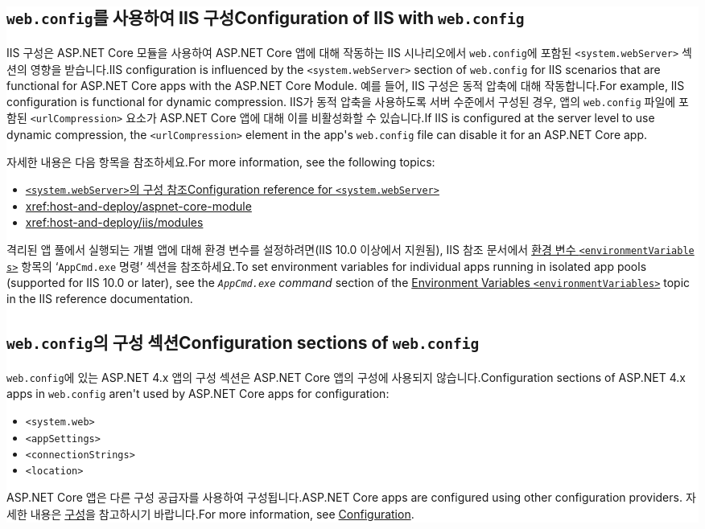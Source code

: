 ## <a name="configuration-of-iis-with-webconfig"></a><span data-ttu-id="8595a-208">`web.config`를 사용하여 IIS 구성</span><span class="sxs-lookup"><span data-stu-id="8595a-208">Configuration of IIS with `web.config`</span></span>

<span data-ttu-id="8595a-209">IIS 구성은 ASP.NET Core 모듈을 사용하여 ASP.NET Core 앱에 대해 작동하는 IIS 시나리오에서 `web.config`에 포함된 `<system.webServer>` 섹션의 영향을 받습니다.</span><span class="sxs-lookup"><span data-stu-id="8595a-209">IIS configuration is influenced by the `<system.webServer>` section of `web.config` for IIS scenarios that are functional for ASP.NET Core apps with the ASP.NET Core Module.</span></span> <span data-ttu-id="8595a-210">예를 들어, IIS 구성은 동적 압축에 대해 작동합니다.</span><span class="sxs-lookup"><span data-stu-id="8595a-210">For example, IIS configuration is functional for dynamic compression.</span></span> <span data-ttu-id="8595a-211">IIS가 동적 압축을 사용하도록 서버 수준에서 구성된 경우, 앱의 `web.config` 파일에 포함된 `<urlCompression>` 요소가 ASP.NET Core 앱에 대해 이를 비활성화할 수 있습니다.</span><span class="sxs-lookup"><span data-stu-id="8595a-211">If IIS is configured at the server level to use dynamic compression, the `<urlCompression>` element in the app's `web.config` file can disable it for an ASP.NET Core app.</span></span>

<span data-ttu-id="8595a-212">자세한 내용은 다음 항목을 참조하세요.</span><span class="sxs-lookup"><span data-stu-id="8595a-212">For more information, see the following topics:</span></span>

* [<span data-ttu-id="8595a-213">`<system.webServer>`의 구성 참조</span><span class="sxs-lookup"><span data-stu-id="8595a-213">Configuration reference for `<system.webServer>`</span></span>](/iis/configuration/system.webServer/)
* <xref:host-and-deploy/aspnet-core-module>
* <xref:host-and-deploy/iis/modules>

<span data-ttu-id="8595a-214">격리된 앱 풀에서 실행되는 개별 앱에 대해 환경 변수를 설정하려면(IIS 10.0 이상에서 지원됨), IIS 참조 문서에서 [환경 변수 `<environmentVariables>`](/iis/configuration/system.applicationHost/applicationPools/add/environmentVariables/#appcmdexe) 항목의 ‘`AppCmd.exe` 명령’ 섹션을 참조하세요.</span><span class="sxs-lookup"><span data-stu-id="8595a-214">To set environment variables for individual apps running in isolated app pools (supported for IIS 10.0 or later), see the *`AppCmd.exe` command* section of the [Environment Variables `<environmentVariables>`](/iis/configuration/system.applicationHost/applicationPools/add/environmentVariables/#appcmdexe) topic in the IIS reference documentation.</span></span>

## <a name="configuration-sections-of-webconfig"></a><span data-ttu-id="8595a-215">`web.config`의 구성 섹션</span><span class="sxs-lookup"><span data-stu-id="8595a-215">Configuration sections of `web.config`</span></span>

<span data-ttu-id="8595a-216">`web.config`에 있는 ASP.NET 4.x 앱의 구성 섹션은 ASP.NET Core 앱의 구성에 사용되지 않습니다.</span><span class="sxs-lookup"><span data-stu-id="8595a-216">Configuration sections of ASP.NET 4.x apps in `web.config` aren't used by ASP.NET Core apps for configuration:</span></span>

* `<system.web>`
* `<appSettings>`
* `<connectionStrings>`
* `<location>`

<span data-ttu-id="8595a-217">ASP.NET Core 앱은 다른 구성 공급자를 사용하여 구성됩니다.</span><span class="sxs-lookup"><span data-stu-id="8595a-217">ASP.NET Core apps are configured using other configuration providers.</span></span> <span data-ttu-id="8595a-218">자세한 내용은 [구성](xref:fundamentals/configuration/index)을 참고하시기 바랍니다.</span><span class="sxs-lookup"><span data-stu-id="8595a-218">For more information, see [Configuration](xref:fundamentals/configuration/index).</span></span>
